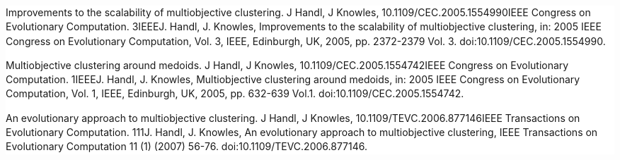 Improvements to the scalability of multiobjective clustering. J Handl, J Knowles, 10.1109/CEC.2005.1554990IEEE Congress on Evolutionary Computation. 3IEEEJ. Handl, J. Knowles, Improvements to the scalability of multiobjective clustering, in: 2005 IEEE Congress on Evolutionary Computation, Vol. 3, IEEE, Edinburgh, UK, 2005, pp. 2372-2379 Vol. 3. doi:10.1109/CEC.2005.1554990.

Multiobjective clustering around medoids. J Handl, J Knowles, 10.1109/CEC.2005.1554742IEEE Congress on Evolutionary Computation. 1IEEEJ. Handl, J. Knowles, Multiobjective clustering around medoids, in: 2005 IEEE Congress on Evolutionary Computation, Vol. 1, IEEE, Edinburgh, UK, 2005, pp. 632-639 Vol.1. doi:10.1109/CEC.2005.1554742.

An evolutionary approach to multiobjective clustering. J Handl, J Knowles, 10.1109/TEVC.2006.877146IEEE Transactions on Evolutionary Computation. 111J. Handl, J. Knowles, An evolutionary approach to multiobjective clustering, IEEE Transactions on Evolutionary Computation 11 (1) (2007) 56-76. doi:10.1109/TEVC.2006.877146.

